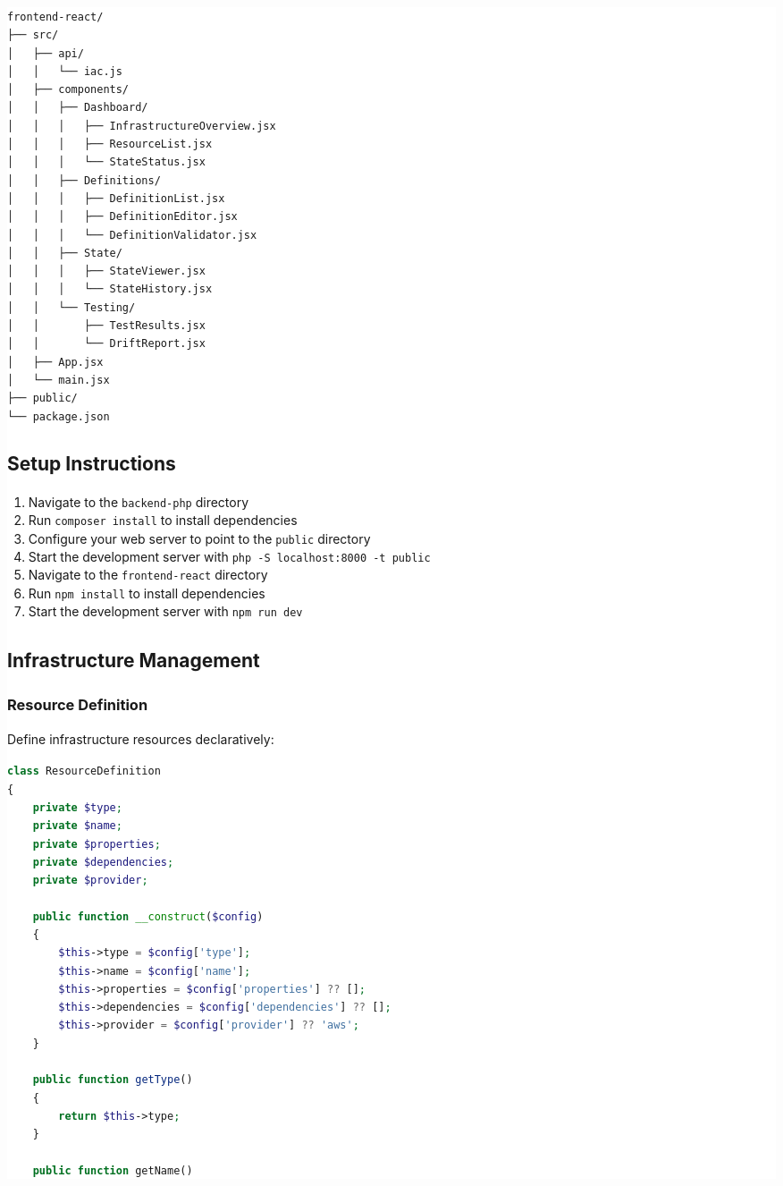 ```
frontend-react/
├── src/
│   ├── api/
│   │   └── iac.js
│   ├── components/
│   │   ├── Dashboard/
│   │   │   ├── InfrastructureOverview.jsx
│   │   │   ├── ResourceList.jsx
│   │   │   └── StateStatus.jsx
│   │   ├── Definitions/
│   │   │   ├── DefinitionList.jsx
│   │   │   ├── DefinitionEditor.jsx
│   │   │   └── DefinitionValidator.jsx
│   │   ├── State/
│   │   │   ├── StateViewer.jsx
│   │   │   └── StateHistory.jsx
│   │   └── Testing/
│   │       ├── TestResults.jsx
│   │       └── DriftReport.jsx
│   ├── App.jsx
│   └── main.jsx
├── public/
└── package.json
```

## Setup Instructions
1. Navigate to the `backend-php` directory
2. Run `composer install` to install dependencies
3. Configure your web server to point to the `public` directory
4. Start the development server with `php -S localhost:8000 -t public`
5. Navigate to the `frontend-react` directory
6. Run `npm install` to install dependencies
7. Start the development server with `npm run dev`

## Infrastructure Management

### Resource Definition
Define infrastructure resources declaratively:
```php
class ResourceDefinition
{
    private $type;
    private $name;
    private $properties;
    private $dependencies;
    private $provider;
    
    public function __construct($config)
    {
        $this->type = $config['type'];
        $this->name = $config['name'];
        $this->properties = $config['properties'] ?? [];
        $this->dependencies = $config['dependencies'] ?? [];
        $this->provider = $config['provider'] ?? 'aws';
    }
    
    public function getType()
    {
        return $this->type;
    }
    
    public function getName()
```